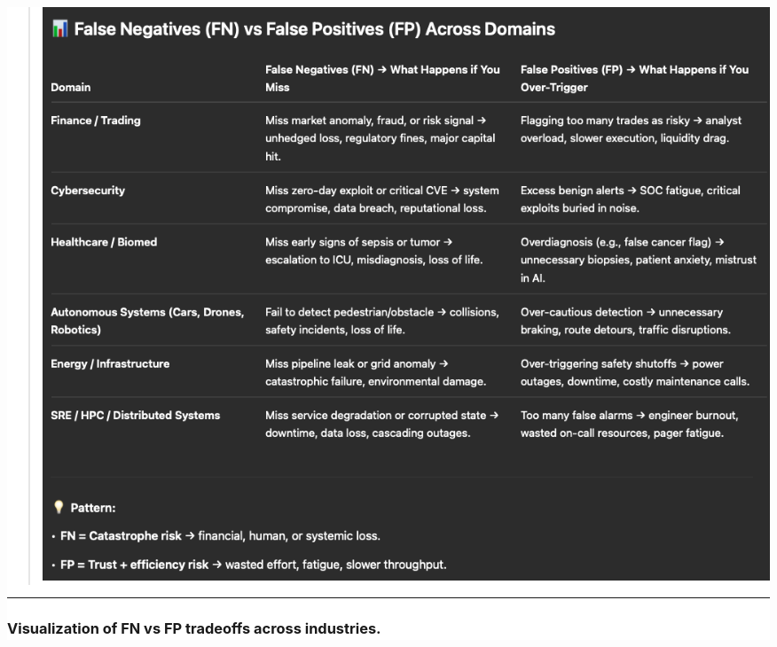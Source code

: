 > ![Domain_examples.png](https://github.com/keerthanap8898/Accuracy-is-Not-Enough-in-Cybersecurity/blob/main/Domain_examples.png)
---
### Visualization of FN vs FP tradeoffs across industries.
